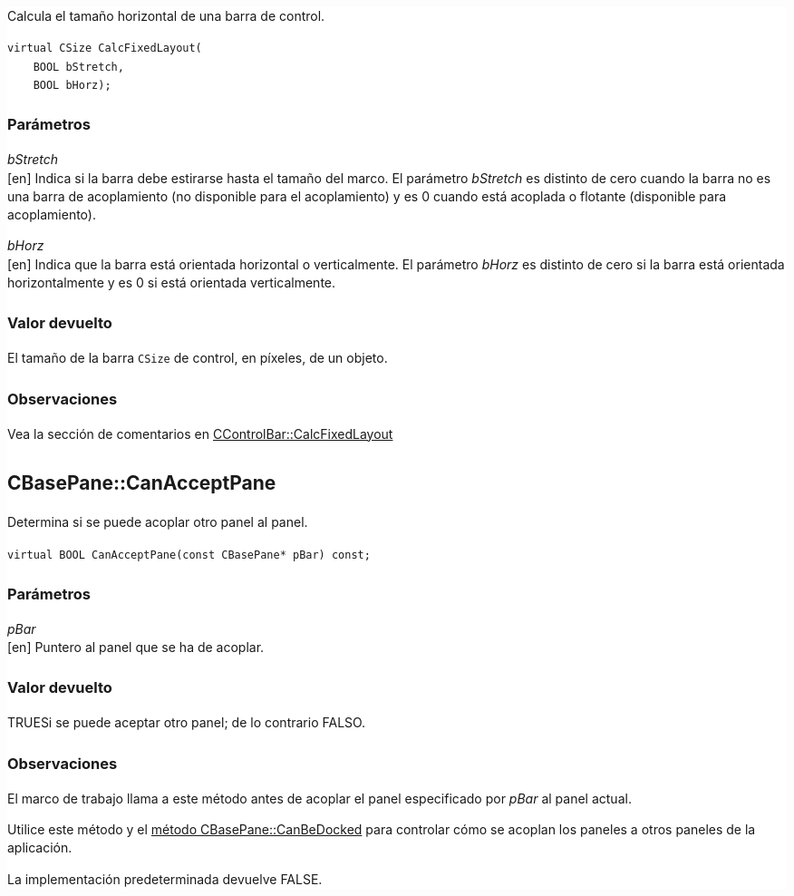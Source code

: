 Calcula el tamaño horizontal de una barra de control.

```
virtual CSize CalcFixedLayout(
    BOOL bStretch,
    BOOL bHorz);
```

### <a name="parameters"></a>Parámetros

*bStretch*<br/>
[en] Indica si la barra debe estirarse hasta el tamaño del marco. El parámetro *bStretch* es distinto de cero cuando la barra no es una barra de acoplamiento (no disponible para el acoplamiento) y es 0 cuando está acoplada o flotante (disponible para acoplamiento).

*bHorz*<br/>
[en] Indica que la barra está orientada horizontal o verticalmente. El parámetro *bHorz* es distinto de cero si la barra está orientada horizontalmente y es 0 si está orientada verticalmente.

### <a name="return-value"></a>Valor devuelto

El tamaño de la barra `CSize` de control, en píxeles, de un objeto.

### <a name="remarks"></a>Observaciones

Vea la sección de comentarios en [CControlBar::CalcFixedLayout](../../mfc/reference/ccontrolbar-class.md#calcfixedlayout)

## <a name="cbasepanecanacceptpane"></a><a name="canacceptpane"></a>CBasePane::CanAcceptPane

Determina si se puede acoplar otro panel al panel.

```
virtual BOOL CanAcceptPane(const CBasePane* pBar) const;
```

### <a name="parameters"></a>Parámetros

*pBar*<br/>
[en] Puntero al panel que se ha de acoplar.

### <a name="return-value"></a>Valor devuelto

TRUESi se puede aceptar otro panel; de lo contrario FALSO.

### <a name="remarks"></a>Observaciones

El marco de trabajo llama a este método antes de acoplar el panel especificado por *pBar* al panel actual.

Utilice este método y el [método CBasePane::CanBeDocked](#canbedocked) para controlar cómo se acoplan los paneles a otros paneles de la aplicación.

La implementación predeterminada devuelve FALSE.
